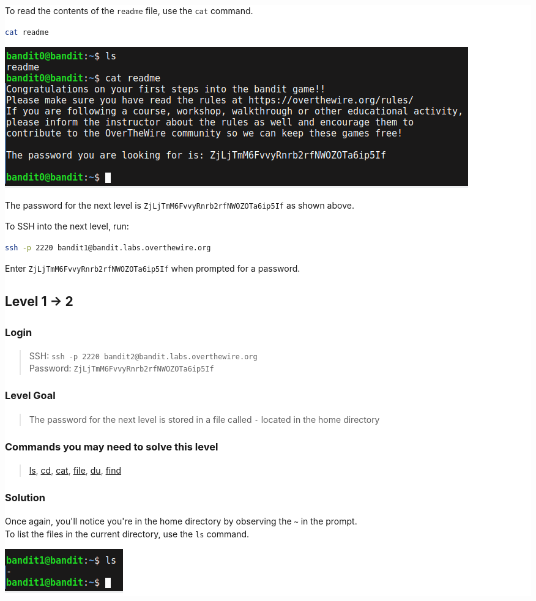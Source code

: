To read the contents of the `readme` file, use the `cat` command.

```bash
cat readme
```

![Level0-1](assets/images/Bandit0-5/Level0-1.png)

The password for the next level is `ZjLjTmM6FvvyRnrb2rfNWOZOTa6ip5If` as shown above.

To SSH into the next level, run:
```bash
ssh -p 2220 bandit1@bandit.labs.overthewire.org
```

Enter `ZjLjTmM6FvvyRnrb2rfNWOZOTa6ip5If` when prompted for a password.

## Level 1 -> 2

### Login

>SSH: `ssh -p 2220 bandit2@bandit.labs.overthewire.org`<br>Password: `ZjLjTmM6FvvyRnrb2rfNWOZOTa6ip5If`

### Level Goal

>The password for the next level is stored in a file called `-` located in the home directory

### Commands you may need to solve this level
>[ls](https://manpages.ubuntu.com/manpages/noble/man1/ls.1.html), [cd](https://manpages.ubuntu.com/manpages/noble/man1/cd.1posix.html), [cat](https://manpages.ubuntu.com/manpages/noble/man1/cat.1.html), [file](https://manpages.ubuntu.com/manpages/noble/man1/file.1.html), [du](https://manpages.ubuntu.com/manpages/noble/man1/du.1.html), [find](https://manpages.ubuntu.com/manpages/noble/man1/find.1.html)

### Solution 

Once again, you'll notice you're in the home directory by observing the `~` in the prompt.<br>To list the files in the current directory, use the `ls` command.

![Level1-2](assets/images/Bandit0-5/Level1-2.png)
